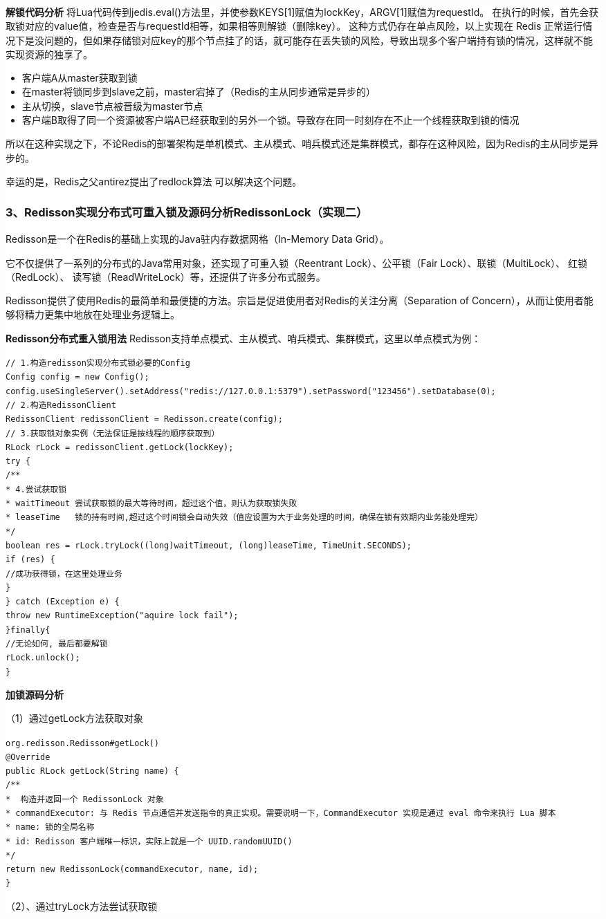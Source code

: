 **解锁代码分析**
将Lua代码传到jedis.eval()方法里，并使参数KEYS[1]赋值为lockKey，ARGV[1]赋值为requestId。
在执行的时候，首先会获取锁对应的value值，检查是否与requestId相等，如果相等则解锁（删除key）。
这种方式仍存在单点风险，以上实现在 Redis 正常运行情况下是没问题的，但如果存储锁对应key的那个节点挂了的话，就可能存在丢失锁的风险，导致出现多个客户端持有锁的情况，这样就不能实现资源的独享了。
* 客户端A从master获取到锁
* 在master将锁同步到slave之前，master宕掉了（Redis的主从同步通常是异步的）
* 主从切换，slave节点被晋级为master节点
* 客户端B取得了同一个资源被客户端A已经获取到的另外一个锁。导致存在同一时刻存在不止一个线程获取到锁的情况

所以在这种实现之下，不论Redis的部署架构是单机模式、主从模式、哨兵模式还是集群模式，都存在这种风险，因为Redis的主从同步是异步的。 

幸运的是，Redis之父antirez提出了redlock算法 可以解决这个问题。

### 3、Redisson实现分布式可重入锁及源码分析RedissonLock（实现二）
Redisson是一个在Redis的基础上实现的Java驻内存数据网格（In-Memory Data Grid）。

它不仅提供了一系列的分布式的Java常用对象，还实现了可重入锁（Reentrant Lock）、公平锁（Fair Lock）、联锁（MultiLock）、 红锁（RedLock）、 读写锁（ReadWriteLock）等，还提供了许多分布式服务。

Redisson提供了使用Redis的最简单和最便捷的方法。宗旨是促进使用者对Redis的关注分离（Separation of Concern），从而让使用者能够将精力更集中地放在处理业务逻辑上。

**Redisson分布式重入锁用法**
Redisson支持单点模式、主从模式、哨兵模式、集群模式，这里以单点模式为例：

```
// 1.构造redisson实现分布式锁必要的Config
Config config = new Config();
config.useSingleServer().setAddress("redis://127.0.0.1:5379").setPassword("123456").setDatabase(0);
// 2.构造RedissonClient
RedissonClient redissonClient = Redisson.create(config);
// 3.获取锁对象实例（无法保证是按线程的顺序获取到）
RLock rLock = redissonClient.getLock(lockKey);
try {
/**
* 4.尝试获取锁
* waitTimeout 尝试获取锁的最大等待时间，超过这个值，则认为获取锁失败
* leaseTime   锁的持有时间,超过这个时间锁会自动失效（值应设置为大于业务处理的时间，确保在锁有效期内业务能处理完）
*/
boolean res = rLock.tryLock((long)waitTimeout, (long)leaseTime, TimeUnit.SECONDS);
if (res) {
//成功获得锁，在这里处理业务
}
} catch (Exception e) {
throw new RuntimeException("aquire lock fail");
}finally{
//无论如何, 最后都要解锁
rLock.unlock();
}
```
**加锁源码分析**

（1）通过getLock方法获取对象
```
org.redisson.Redisson#getLock()
@Override
public RLock getLock(String name) {
/**
*  构造并返回一个 RedissonLock 对象
* commandExecutor: 与 Redis 节点通信并发送指令的真正实现。需要说明一下，CommandExecutor 实现是通过 eval 命令来执行 Lua 脚本
* name: 锁的全局名称
* id: Redisson 客户端唯一标识，实际上就是一个 UUID.randomUUID()
*/
return new RedissonLock(commandExecutor, name, id);
}
```
（2）、通过tryLock方法尝试获取锁 